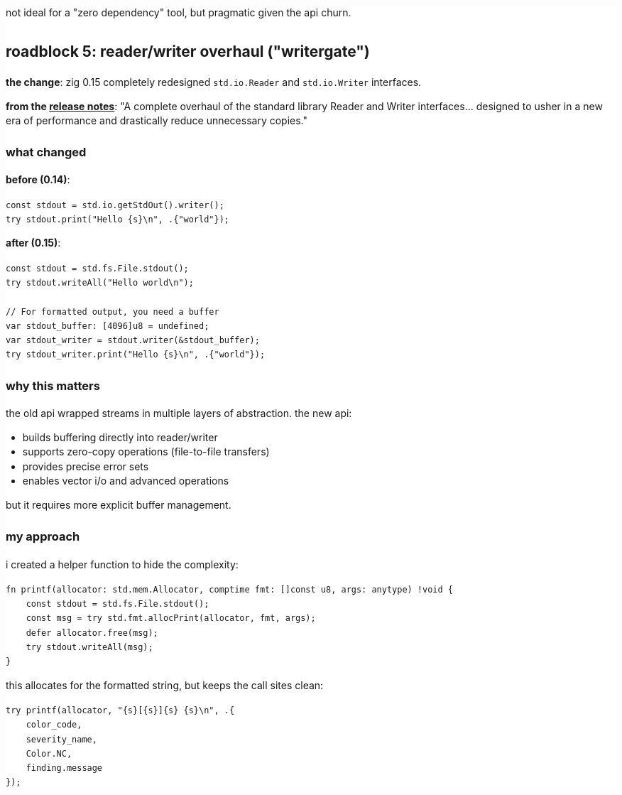not ideal for a "zero dependency" tool, but pragmatic given the api churn.

## roadblock 5: reader/writer overhaul ("writergate")

**the change**: zig 0.15 completely redesigned `std.io.Reader` and `std.io.Writer` interfaces.

**from the [release notes](https://ziglang.org/download/0.15.1/release-notes.html)**: "A complete overhaul of the standard library Reader and Writer interfaces... designed to usher in a new era of performance and drastically reduce unnecessary copies."

### what changed

**before (0.14)**:
```zig
const stdout = std.io.getStdOut().writer();
try stdout.print("Hello {s}\n", .{"world"});
```

**after (0.15)**:
```zig
const stdout = std.fs.File.stdout();
try stdout.writeAll("Hello world\n");

// For formatted output, you need a buffer
var stdout_buffer: [4096]u8 = undefined;
var stdout_writer = stdout.writer(&stdout_buffer);
try stdout_writer.print("Hello {s}\n", .{"world"});
```

### why this matters

the old api wrapped streams in multiple layers of abstraction. the new api:
- builds buffering directly into reader/writer
- supports zero-copy operations (file-to-file transfers)
- provides precise error sets
- enables vector i/o and advanced operations

but it requires more explicit buffer management.

### my approach

i created a helper function to hide the complexity:

```zig
fn printf(allocator: std.mem.Allocator, comptime fmt: []const u8, args: anytype) !void {
    const stdout = std.fs.File.stdout();
    const msg = try std.fmt.allocPrint(allocator, fmt, args);
    defer allocator.free(msg);
    try stdout.writeAll(msg);
}
```

this allocates for the formatted string, but keeps the call sites clean:

```zig
try printf(allocator, "{s}[{s}]{s} {s}\n", .{
    color_code,
    severity_name,
    Color.NC,
    finding.message
});
```
